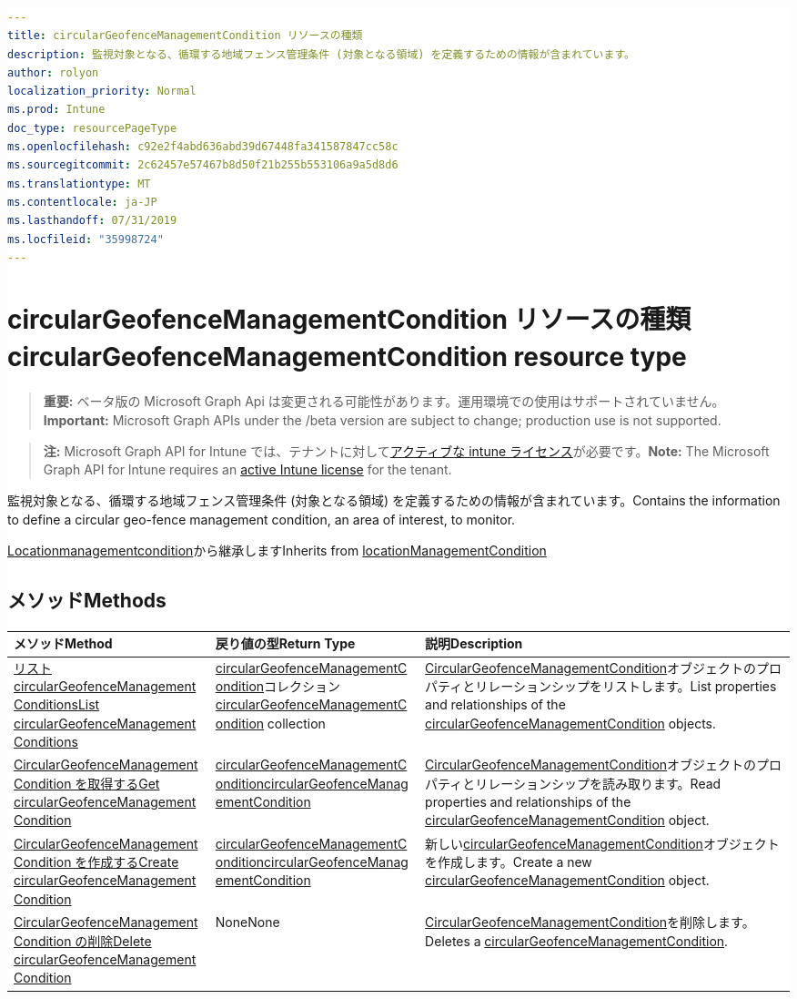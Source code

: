 ```yaml
---
title: circularGeofenceManagementCondition リソースの種類
description: 監視対象となる、循環する地域フェンス管理条件 (対象となる領域) を定義するための情報が含まれています。
author: rolyon
localization_priority: Normal
ms.prod: Intune
doc_type: resourcePageType
ms.openlocfilehash: c92e2f4abd636abd39d67448fa341587847cc58c
ms.sourcegitcommit: 2c62457e57467b8d50f21b255b553106a9a5d8d6
ms.translationtype: MT
ms.contentlocale: ja-JP
ms.lasthandoff: 07/31/2019
ms.locfileid: "35998724"
---
```

# <a name="circulargeofencemanagementcondition-resource-type"></a><span data-ttu-id="60737-103">circularGeofenceManagementCondition リソースの種類</span><span class="sxs-lookup"><span data-stu-id="60737-103">circularGeofenceManagementCondition resource type</span></span>

> <span data-ttu-id="60737-104">**重要:** ベータ版の Microsoft Graph Api は変更される可能性があります。運用環境での使用はサポートされていません。</span><span class="sxs-lookup"><span data-stu-id="60737-104">**Important:** Microsoft Graph APIs under the /beta version are subject to change; production use is not supported.</span></span>

> <span data-ttu-id="60737-105">**注:** Microsoft Graph API for Intune では、テナントに対して[アクティブな intune ライセンス](https://go.microsoft.com/fwlink/?linkid=839381)が必要です。</span><span class="sxs-lookup"><span data-stu-id="60737-105">**Note:** The Microsoft Graph API for Intune requires an [active Intune license](https://go.microsoft.com/fwlink/?linkid=839381) for the tenant.</span></span>

<span data-ttu-id="60737-106">監視対象となる、循環する地域フェンス管理条件 (対象となる領域) を定義するための情報が含まれています。</span><span class="sxs-lookup"><span data-stu-id="60737-106">Contains the information to define a circular geo-fence management condition, an area of interest, to monitor.</span></span>


<span data-ttu-id="60737-107">[Locationmanagementcondition](../resources/intune-fencing-locationmanagementcondition.md)から継承します</span><span class="sxs-lookup"><span data-stu-id="60737-107">Inherits from [locationManagementCondition](../resources/intune-fencing-locationmanagementcondition.md)</span></span>

## <a name="methods"></a><span data-ttu-id="60737-108">メソッド</span><span class="sxs-lookup"><span data-stu-id="60737-108">Methods</span></span>
|<span data-ttu-id="60737-109">メソッド</span><span class="sxs-lookup"><span data-stu-id="60737-109">Method</span></span>|<span data-ttu-id="60737-110">戻り値の型</span><span class="sxs-lookup"><span data-stu-id="60737-110">Return Type</span></span>|<span data-ttu-id="60737-111">説明</span><span class="sxs-lookup"><span data-stu-id="60737-111">Description</span></span>|
|:---|:---|:---|
|[<span data-ttu-id="60737-112">リスト circularGeofenceManagementConditions</span><span class="sxs-lookup"><span data-stu-id="60737-112">List circularGeofenceManagementConditions</span></span>](../api/intune-fencing-circulargeofencemanagementcondition-list.md)|<span data-ttu-id="60737-113">[circularGeofenceManagementCondition](../resources/intune-fencing-circulargeofencemanagementcondition.md)コレクション</span><span class="sxs-lookup"><span data-stu-id="60737-113">[circularGeofenceManagementCondition](../resources/intune-fencing-circulargeofencemanagementcondition.md) collection</span></span>|<span data-ttu-id="60737-114">[CircularGeofenceManagementCondition](../resources/intune-fencing-circulargeofencemanagementcondition.md)オブジェクトのプロパティとリレーションシップをリストします。</span><span class="sxs-lookup"><span data-stu-id="60737-114">List properties and relationships of the [circularGeofenceManagementCondition](../resources/intune-fencing-circulargeofencemanagementcondition.md) objects.</span></span>|
|[<span data-ttu-id="60737-115">CircularGeofenceManagementCondition を取得する</span><span class="sxs-lookup"><span data-stu-id="60737-115">Get circularGeofenceManagementCondition</span></span>](../api/intune-fencing-circulargeofencemanagementcondition-get.md)|[<span data-ttu-id="60737-116">circularGeofenceManagementCondition</span><span class="sxs-lookup"><span data-stu-id="60737-116">circularGeofenceManagementCondition</span></span>](../resources/intune-fencing-circulargeofencemanagementcondition.md)|<span data-ttu-id="60737-117">[CircularGeofenceManagementCondition](../resources/intune-fencing-circulargeofencemanagementcondition.md)オブジェクトのプロパティとリレーションシップを読み取ります。</span><span class="sxs-lookup"><span data-stu-id="60737-117">Read properties and relationships of the [circularGeofenceManagementCondition](../resources/intune-fencing-circulargeofencemanagementcondition.md) object.</span></span>|
|[<span data-ttu-id="60737-118">CircularGeofenceManagementCondition を作成する</span><span class="sxs-lookup"><span data-stu-id="60737-118">Create circularGeofenceManagementCondition</span></span>](../api/intune-fencing-circulargeofencemanagementcondition-create.md)|[<span data-ttu-id="60737-119">circularGeofenceManagementCondition</span><span class="sxs-lookup"><span data-stu-id="60737-119">circularGeofenceManagementCondition</span></span>](../resources/intune-fencing-circulargeofencemanagementcondition.md)|<span data-ttu-id="60737-120">新しい[circularGeofenceManagementCondition](../resources/intune-fencing-circulargeofencemanagementcondition.md)オブジェクトを作成します。</span><span class="sxs-lookup"><span data-stu-id="60737-120">Create a new [circularGeofenceManagementCondition](../resources/intune-fencing-circulargeofencemanagementcondition.md) object.</span></span>|
|[<span data-ttu-id="60737-121">CircularGeofenceManagementCondition の削除</span><span class="sxs-lookup"><span data-stu-id="60737-121">Delete circularGeofenceManagementCondition</span></span>](../api/intune-fencing-circulargeofencemanagementcondition-delete.md)|<span data-ttu-id="60737-122">None</span><span class="sxs-lookup"><span data-stu-id="60737-122">None</span></span>|<span data-ttu-id="60737-123">[CircularGeofenceManagementCondition](../resources/intune-fencing-circulargeofencemanagementcondition.md)を削除します。</span><span class="sxs-lookup"><span data-stu-id="60737-123">Deletes a [circularGeofenceManagementCondition](../resources/intune-fencing-circulargeofencemanagementcondition.md).</span></span>|